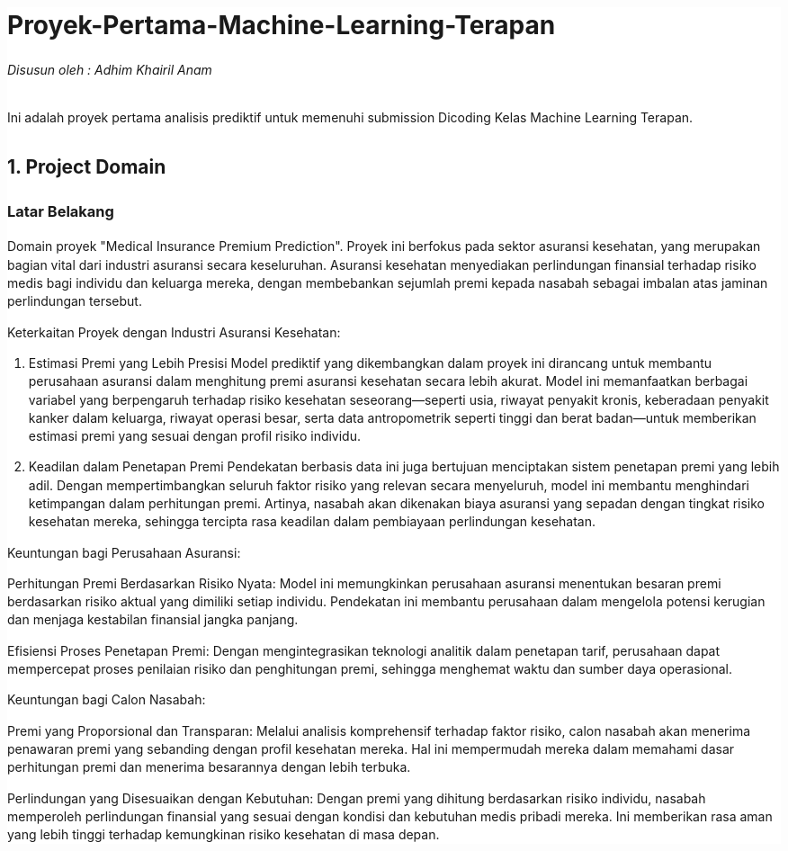 # Proyek-Pertama-Machine-Learning-Terapan

###### Disusun oleh : Adhim Khairil Anam
Ini adalah proyek pertama analisis prediktif untuk memenuhi submission Dicoding Kelas Machine Learning Terapan.

## 1. Project Domain

### Latar Belakang
Domain proyek "Medical Insurance Premium Prediction". Proyek ini berfokus pada sektor asuransi kesehatan, yang merupakan bagian vital dari industri asuransi secara keseluruhan. Asuransi kesehatan menyediakan perlindungan finansial terhadap risiko medis bagi individu dan keluarga mereka, dengan membebankan sejumlah premi kepada nasabah sebagai imbalan atas jaminan perlindungan tersebut.

Keterkaitan Proyek dengan Industri Asuransi Kesehatan:

1. Estimasi Premi yang Lebih Presisi
Model prediktif yang dikembangkan dalam proyek ini dirancang untuk membantu perusahaan asuransi dalam menghitung premi asuransi kesehatan secara lebih akurat. Model ini memanfaatkan berbagai variabel yang berpengaruh terhadap risiko kesehatan seseorang—seperti usia, riwayat penyakit kronis, keberadaan penyakit kanker dalam keluarga, riwayat operasi besar, serta data antropometrik seperti tinggi dan berat badan—untuk memberikan estimasi premi yang sesuai dengan profil risiko individu.

2. Keadilan dalam Penetapan Premi
Pendekatan berbasis data ini juga bertujuan menciptakan sistem penetapan premi yang lebih adil. Dengan mempertimbangkan seluruh faktor risiko yang relevan secara menyeluruh, model ini membantu menghindari ketimpangan dalam perhitungan premi. Artinya, nasabah akan dikenakan biaya asuransi yang sepadan dengan tingkat risiko kesehatan mereka, sehingga tercipta rasa keadilan dalam pembiayaan perlindungan kesehatan.

Keuntungan bagi Perusahaan Asuransi:

Perhitungan Premi Berdasarkan Risiko Nyata:
Model ini memungkinkan perusahaan asuransi menentukan besaran premi berdasarkan risiko aktual yang dimiliki setiap individu. Pendekatan ini membantu perusahaan dalam mengelola potensi kerugian dan menjaga kestabilan finansial jangka panjang.

Efisiensi Proses Penetapan Premi:
Dengan mengintegrasikan teknologi analitik dalam penetapan tarif, perusahaan dapat mempercepat proses penilaian risiko dan penghitungan premi, sehingga menghemat waktu dan sumber daya operasional.

Keuntungan bagi Calon Nasabah:

Premi yang Proporsional dan Transparan:
Melalui analisis komprehensif terhadap faktor risiko, calon nasabah akan menerima penawaran premi yang sebanding dengan profil kesehatan mereka. Hal ini mempermudah mereka dalam memahami dasar perhitungan premi dan menerima besarannya dengan lebih terbuka.

Perlindungan yang Disesuaikan dengan Kebutuhan:
Dengan premi yang dihitung berdasarkan risiko individu, nasabah memperoleh perlindungan finansial yang sesuai dengan kondisi dan kebutuhan medis pribadi mereka. Ini memberikan rasa aman yang lebih tinggi terhadap kemungkinan risiko kesehatan di masa depan.
